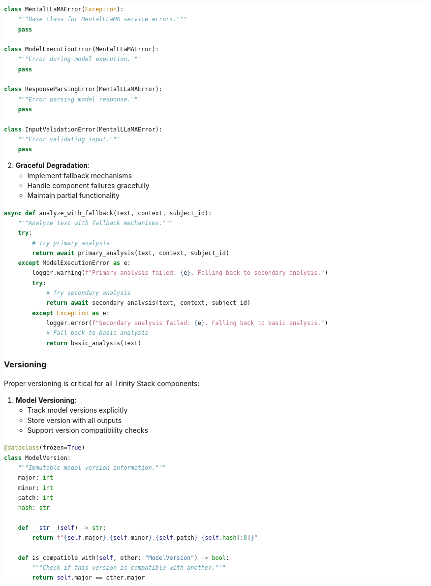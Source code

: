 ```python
class MentalLLaMAError(Exception):
    """Base class for MentalLLaMA service errors."""
    pass

class ModelExecutionError(MentalLLaMAError):
    """Error during model execution."""
    pass

class ResponseParsingError(MentalLLaMAError):
    """Error parsing model response."""
    pass

class InputValidationError(MentalLLaMAError):
    """Error validating input."""
    pass
```

2. **Graceful Degradation**:
   - Implement fallback mechanisms
   - Handle component failures gracefully
   - Maintain partial functionality

```python
async def analyze_with_fallback(text, context, subject_id):
    """Analyze text with fallback mechanisms."""
    try:
        # Try primary analysis
        return await primary_analysis(text, context, subject_id)
    except ModelExecutionError as e:
        logger.warning(f"Primary analysis failed: {e}. Falling back to secondary analysis.")
        try:
            # Try secondary analysis
            return await secondary_analysis(text, context, subject_id)
        except Exception as e:
            logger.error(f"Secondary analysis failed: {e}. Falling back to basic analysis.")
            # Fall back to basic analysis
            return basic_analysis(text)
```

### Versioning

Proper versioning is critical for all Trinity Stack components:

1. **Model Versioning**:
   - Track model versions explicitly
   - Store version with all outputs
   - Support version compatibility checks

```python
@dataclass(frozen=True)
class ModelVersion:
    """Immutable model version information."""
    major: int
    minor: int
    patch: int
    hash: str
    
    def __str__(self) -> str:
        return f"{self.major}.{self.minor}.{self.patch}-{self.hash[:8]}"
    
    def is_compatible_with(self, other: "ModelVersion") -> bool:
        """Check if this version is compatible with another."""
        return self.major == other.major
```
